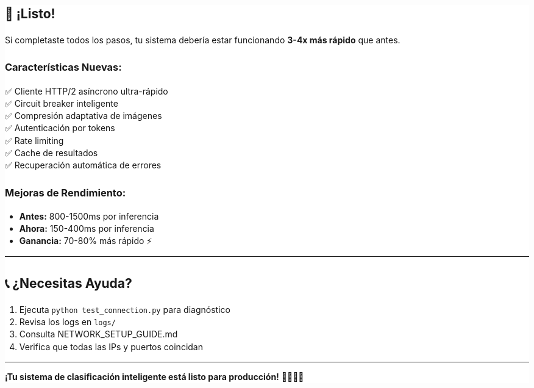
## 🎉 ¡Listo!

Si completaste todos los pasos, tu sistema debería estar funcionando **3-4x más rápido** que antes.

### Características Nuevas:
✅ Cliente HTTP/2 asíncrono ultra-rápido  
✅ Circuit breaker inteligente  
✅ Compresión adaptativa de imágenes  
✅ Autenticación por tokens  
✅ Rate limiting  
✅ Cache de resultados  
✅ Recuperación automática de errores  

### Mejoras de Rendimiento:
- **Antes:** 800-1500ms por inferencia
- **Ahora:** 150-400ms por inferencia
- **Ganancia:** 70-80% más rápido ⚡

---

## 📞 ¿Necesitas Ayuda?

1. Ejecuta `python test_connection.py` para diagnóstico
2. Revisa los logs en `logs/`
3. Consulta NETWORK_SETUP_GUIDE.md
4. Verifica que todas las IPs y puertos coincidan

---

**¡Tu sistema de clasificación inteligente está listo para producción!** 🚀🍎🍐🍋
